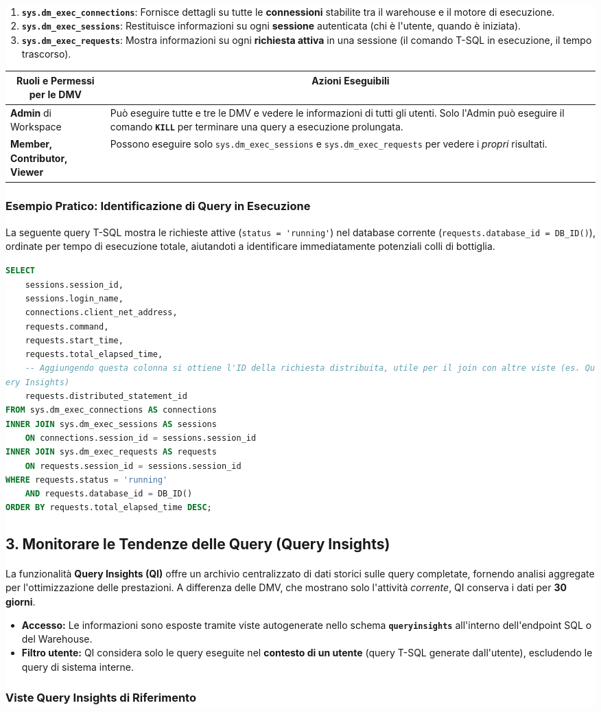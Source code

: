 1. **`sys.dm_exec_connections`**: Fornisce dettagli su tutte le **connessioni** stabilite tra il warehouse e il motore di esecuzione.
2. **`sys.dm_exec_sessions`**: Restituisce informazioni su ogni **sessione** autenticata (chi è l'utente, quando è iniziata).
3. **`sys.dm_exec_requests`**: Mostra informazioni su ogni **richiesta attiva** in una sessione (il comando T-SQL in esecuzione, il tempo trascorso).

|Ruoli e Permessi per le DMV|Azioni Eseguibili|
|---|---|
|**Admin** di Workspace|Può eseguire tutte e tre le DMV e vedere le informazioni di tutti gli utenti. Solo l'Admin può eseguire il comando **`KILL`** per terminare una query a esecuzione prolungata.|
|**Member, Contributor, Viewer**|Possono eseguire solo `sys.dm_exec_sessions` e `sys.dm_exec_requests` per vedere i _propri_ risultati.|

### Esempio Pratico: Identificazione di Query in Esecuzione

La seguente query T-SQL mostra le richieste attive (`status = 'running'`) nel database corrente (`requests.database_id = DB_ID()`), ordinate per tempo di esecuzione totale, aiutandoti a identificare immediatamente potenziali colli di bottiglia.
```SQL
SELECT 
    sessions.session_id, 
    sessions.login_name,
    connections.client_net_address,
    requests.command, 
    requests.start_time, 
    requests.total_elapsed_time,
    -- Aggiungendo questa colonna si ottiene l'ID della richiesta distribuita, utile per il join con altre viste (es. Query Insights)
    requests.distributed_statement_id 
FROM sys.dm_exec_connections AS connections
INNER JOIN sys.dm_exec_sessions AS sessions
    ON connections.session_id = sessions.session_id
INNER JOIN sys.dm_exec_requests AS requests
    ON requests.session_id = sessions.session_id
WHERE requests.status = 'running' 
    AND requests.database_id = DB_ID()
ORDER BY requests.total_elapsed_time DESC;
```

## 3. Monitorare le Tendenze delle Query (Query Insights)

La funzionalità **Query Insights (QI)** offre un archivio centralizzato di dati storici sulle query completate, fornendo analisi aggregate per l'ottimizzazione delle prestazioni. A differenza delle DMV, che mostrano solo l'attività _corrente_, QI conserva i dati per **30 giorni**.

- **Accesso:** Le informazioni sono esposte tramite viste autogenerate nello schema **`queryinsights`** all'interno dell'endpoint SQL o del Warehouse.
- **Filtro utente:** QI considera solo le query eseguite nel **contesto di un utente** (query T-SQL generate dall'utente), escludendo le query di sistema interne.

### Viste Query Insights di Riferimento
